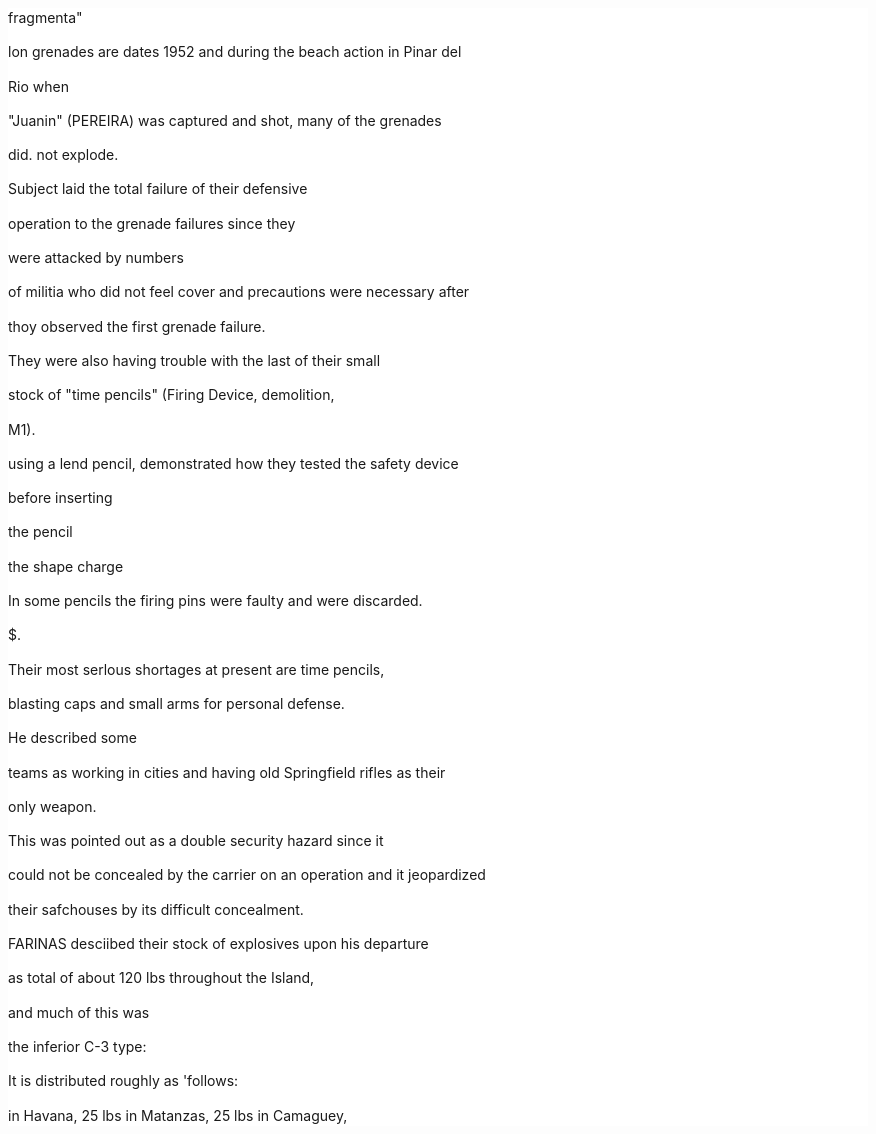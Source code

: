 fragmenta"

lon grenades are dates 1952 and during the beach action in Pinar del

Rio when

"Juanin" (PEREIRA) was captured and shot, many of the grenades

did. not explode.

Subject laid the total failure of their defensive

operation to the grenade failures since they

were attacked by numbers

of militia who did not feel cover and precautions were necessary after

thoy observed the first grenade failure.

They were also having trouble with the last of their small

stock of "time pencils" (Firing Device, demolition,

M1).

using a lend pencil, demonstrated how they tested the safety device

before inserting

the pencil

the shape charge

In some pencils the firing pins were faulty and were discarded.

$.

Their most serlous shortages at present are time pencils,

blasting caps and small arms for personal defense.

He described some

teams as working in cities and having old Springfield rifles as their

only weapon.

This was pointed out as a double security hazard since it

could not be concealed by the carrier on an operation and it jeopardized

their safchouses by its difficult concealment.

FARINAS desciibed their stock of explosives upon his departure

as total of about 120 lbs throughout the Island,

and much of this was

the inferior C-3 type:

It is distributed roughly as 'follows:

in Havana, 25 lbs in Matanzas, 25 lbs in Camaguey,
